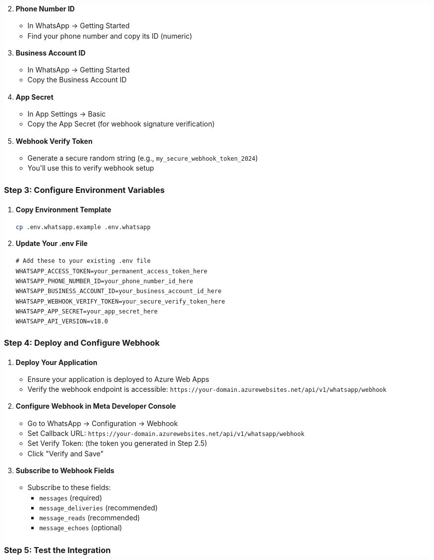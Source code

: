2. **Phone Number ID**
   - In WhatsApp → Getting Started
   - Find your phone number and copy its ID (numeric)

3. **Business Account ID**
   - In WhatsApp → Getting Started
   - Copy the Business Account ID

4. **App Secret**
   - In App Settings → Basic
   - Copy the App Secret (for webhook signature verification)

5. **Webhook Verify Token**
   - Generate a secure random string (e.g., `my_secure_webhook_token_2024`)
   - You'll use this to verify webhook setup

### Step 3: Configure Environment Variables

1. **Copy Environment Template**
   ```bash
   cp .env.whatsapp.example .env.whatsapp
   ```

2. **Update Your .env File**
   ```env
   # Add these to your existing .env file
   WHATSAPP_ACCESS_TOKEN=your_permanent_access_token_here
   WHATSAPP_PHONE_NUMBER_ID=your_phone_number_id_here
   WHATSAPP_BUSINESS_ACCOUNT_ID=your_business_account_id_here
   WHATSAPP_WEBHOOK_VERIFY_TOKEN=your_secure_verify_token_here
   WHATSAPP_APP_SECRET=your_app_secret_here
   WHATSAPP_API_VERSION=v18.0
   ```

### Step 4: Deploy and Configure Webhook

1. **Deploy Your Application**
   - Ensure your application is deployed to Azure Web Apps
   - Verify the webhook endpoint is accessible: `https://your-domain.azurewebsites.net/api/v1/whatsapp/webhook`

2. **Configure Webhook in Meta Developer Console**
   - Go to WhatsApp → Configuration → Webhook
   - Set Callback URL: `https://your-domain.azurewebsites.net/api/v1/whatsapp/webhook`
   - Set Verify Token: (the token you generated in Step 2.5)
   - Click "Verify and Save"

3. **Subscribe to Webhook Fields**
   - Subscribe to these fields:
     - `messages` (required)
     - `message_deliveries` (recommended)
     - `message_reads` (recommended)
     - `message_echoes` (optional)

### Step 5: Test the Integration
